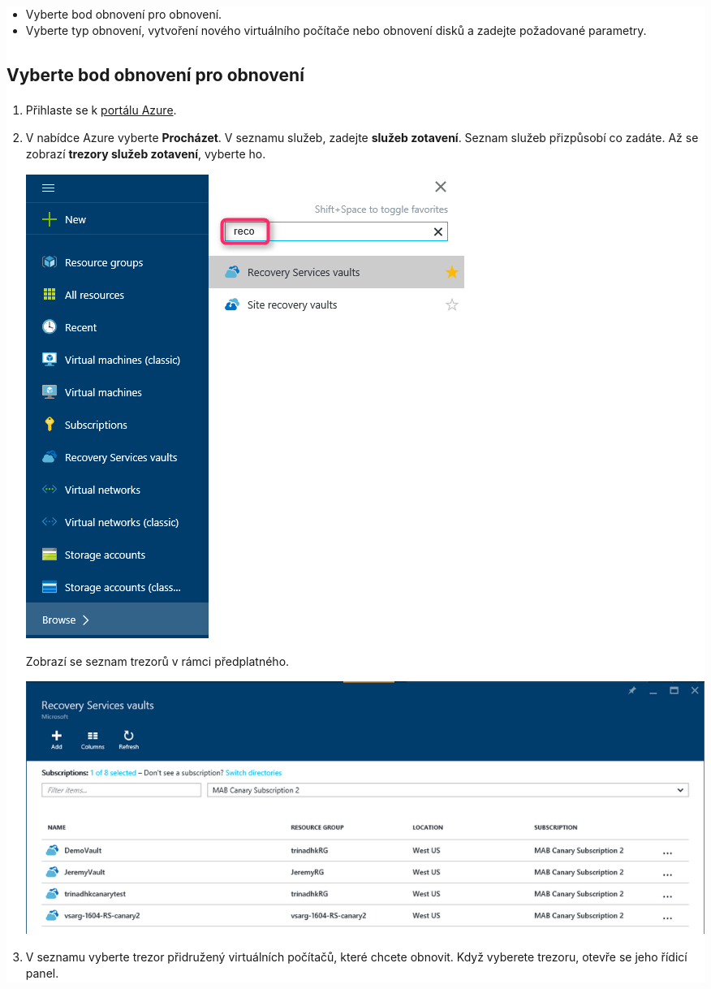 * Vyberte bod obnovení pro obnovení.
* Vyberte typ obnovení, vytvoření nového virtuálního počítače nebo obnovení disků a zadejte požadované parametry. 

## <a name="select-a-restore-point-for-restore"></a>Vyberte bod obnovení pro obnovení
1. Přihlaste se k [portálu Azure](http://portal.azure.com/).

2. V nabídce Azure vyberte **Procházet**. V seznamu služeb, zadejte **služeb zotavení**. Seznam služeb přizpůsobí co zadáte. Až se zobrazí **trezory služeb zotavení**, vyberte ho.

    ![Trezor služby Recovery Services](./media/backup-azure-arm-restore-vms/open-recovery-services-vault.png)

    Zobrazí se seznam trezorů v rámci předplatného.

    ![Trezory seznam služeb zotavení](./media/backup-azure-arm-restore-vms/list-of-rs-vaults.png)
3. V seznamu vyberte trezor přidružený virtuálních počítačů, které chcete obnovit. Když vyberete trezoru, otevře se jeho řídicí panel.
